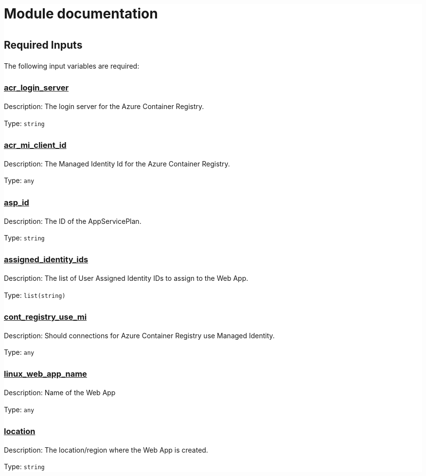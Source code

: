 # Module documentation

## Required Inputs

The following input variables are required:

### <a name="input_acr_login_server"></a> [acr\_login\_server](#input\_acr\_login\_server)

Description: The login server for the Azure Container Registry.

Type: `string`

### <a name="input_acr_mi_client_id"></a> [acr\_mi\_client\_id](#input\_acr\_mi\_client\_id)

Description: The Managed Identity Id for the Azure Container Registry.

Type: `any`

### <a name="input_asp_id"></a> [asp\_id](#input\_asp\_id)

Description: The ID of the AppServicePlan.

Type: `string`

### <a name="input_assigned_identity_ids"></a> [assigned\_identity\_ids](#input\_assigned\_identity\_ids)

Description: The list of User Assigned Identity IDs to assign to the Web App.

Type: `list(string)`

### <a name="input_cont_registry_use_mi"></a> [cont\_registry\_use\_mi](#input\_cont\_registry\_use\_mi)

Description: Should connections for Azure Container Registry use Managed Identity.

Type: `any`

### <a name="input_linux_web_app_name"></a> [linux\_web\_app\_name](#input\_linux\_web\_app\_name)

Description: Name of the Web App

Type: `any`

### <a name="input_location"></a> [location](#input\_location)

Description: The location/region where the Web App is created.

Type: `string`
